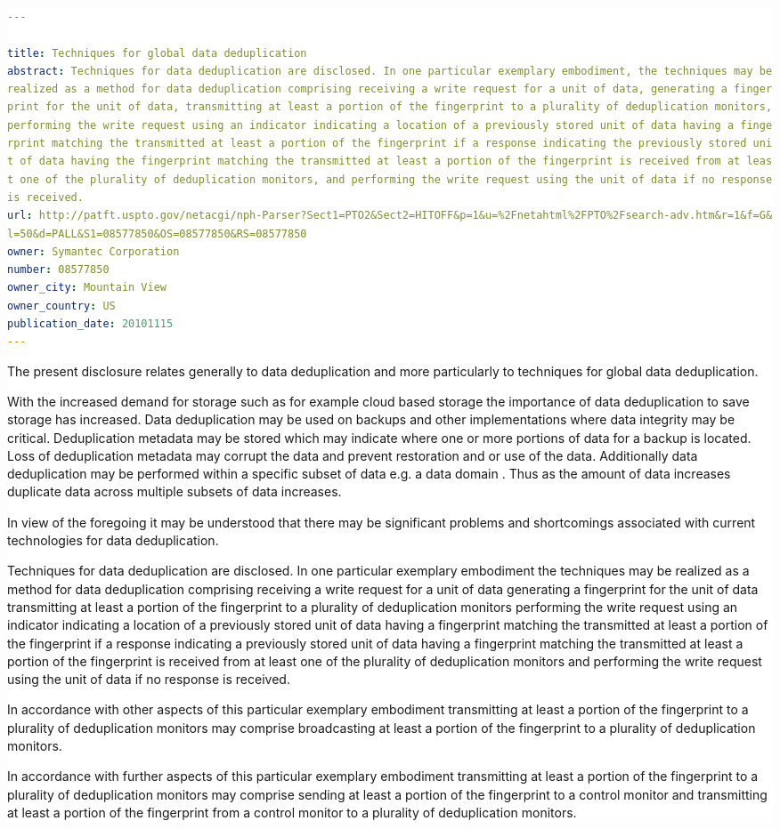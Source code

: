 ```yaml
---

title: Techniques for global data deduplication
abstract: Techniques for data deduplication are disclosed. In one particular exemplary embodiment, the techniques may be realized as a method for data deduplication comprising receiving a write request for a unit of data, generating a fingerprint for the unit of data, transmitting at least a portion of the fingerprint to a plurality of deduplication monitors, performing the write request using an indicator indicating a location of a previously stored unit of data having a fingerprint matching the transmitted at least a portion of the fingerprint if a response indicating the previously stored unit of data having the fingerprint matching the transmitted at least a portion of the fingerprint is received from at least one of the plurality of deduplication monitors, and performing the write request using the unit of data if no response is received.
url: http://patft.uspto.gov/netacgi/nph-Parser?Sect1=PTO2&Sect2=HITOFF&p=1&u=%2Fnetahtml%2FPTO%2Fsearch-adv.htm&r=1&f=G&l=50&d=PALL&S1=08577850&OS=08577850&RS=08577850
owner: Symantec Corporation
number: 08577850
owner_city: Mountain View
owner_country: US
publication_date: 20101115
---
```

The present disclosure relates generally to data deduplication and more particularly to techniques for global data deduplication.

With the increased demand for storage such as for example cloud based storage the importance of data deduplication to save storage has increased. Data deduplication may be used on backups and other implementations where data integrity may be critical. Deduplication metadata may be stored which may indicate where one or more portions of data for a backup is located. Loss of deduplication metadata may corrupt the data and prevent restoration and or use of the data. Additionally data deduplication may be performed within a specific subset of data e.g. a data domain . Thus as the amount of data increases duplicate data across multiple subsets of data increases.

In view of the foregoing it may be understood that there may be significant problems and shortcomings associated with current technologies for data deduplication.

Techniques for data deduplication are disclosed. In one particular exemplary embodiment the techniques may be realized as a method for data deduplication comprising receiving a write request for a unit of data generating a fingerprint for the unit of data transmitting at least a portion of the fingerprint to a plurality of deduplication monitors performing the write request using an indicator indicating a location of a previously stored unit of data having a fingerprint matching the transmitted at least a portion of the fingerprint if a response indicating a previously stored unit of data having a fingerprint matching the transmitted at least a portion of the fingerprint is received from at least one of the plurality of deduplication monitors and performing the write request using the unit of data if no response is received.

In accordance with other aspects of this particular exemplary embodiment transmitting at least a portion of the fingerprint to a plurality of deduplication monitors may comprise broadcasting at least a portion of the fingerprint to a plurality of deduplication monitors.

In accordance with further aspects of this particular exemplary embodiment transmitting at least a portion of the fingerprint to a plurality of deduplication monitors may comprise sending at least a portion of the fingerprint to a control monitor and transmitting at least a portion of the fingerprint from a control monitor to a plurality of deduplication monitors.
